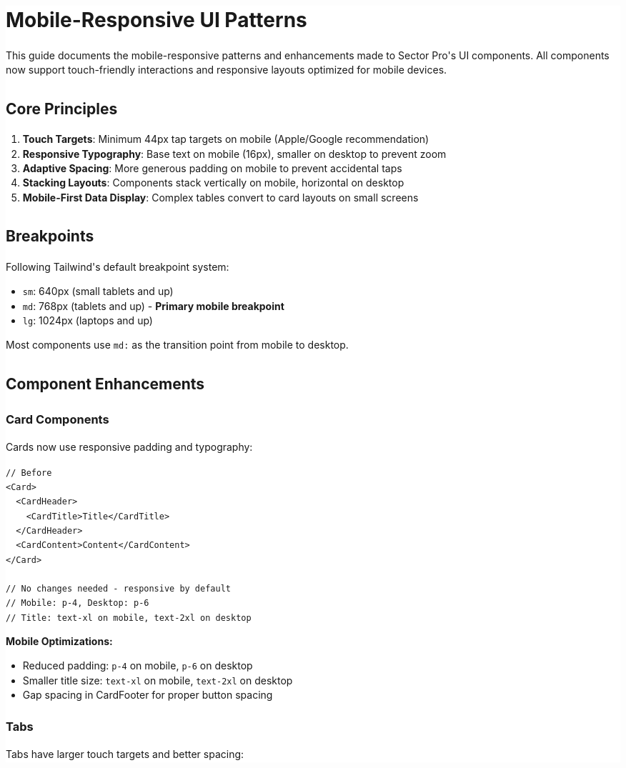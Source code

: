 # Mobile-Responsive UI Patterns

This guide documents the mobile-responsive patterns and enhancements made to Sector Pro's UI components. All components now support touch-friendly interactions and responsive layouts optimized for mobile devices.

## Core Principles

1. **Touch Targets**: Minimum 44px tap targets on mobile (Apple/Google recommendation)
2. **Responsive Typography**: Base text on mobile (16px), smaller on desktop to prevent zoom
3. **Adaptive Spacing**: More generous padding on mobile to prevent accidental taps
4. **Stacking Layouts**: Components stack vertically on mobile, horizontal on desktop
5. **Mobile-First Data Display**: Complex tables convert to card layouts on small screens

## Breakpoints

Following Tailwind's default breakpoint system:
- `sm`: 640px (small tablets and up)
- `md`: 768px (tablets and up) - **Primary mobile breakpoint**
- `lg`: 1024px (laptops and up)

Most components use `md:` as the transition point from mobile to desktop.

## Component Enhancements

### Card Components

Cards now use responsive padding and typography:

```tsx
// Before
<Card>
  <CardHeader>
    <CardTitle>Title</CardTitle>
  </CardHeader>
  <CardContent>Content</CardContent>
</Card>

// No changes needed - responsive by default
// Mobile: p-4, Desktop: p-6
// Title: text-xl on mobile, text-2xl on desktop
```

**Mobile Optimizations:**
- Reduced padding: `p-4` on mobile, `p-6` on desktop
- Smaller title size: `text-xl` on mobile, `text-2xl` on desktop
- Gap spacing in CardFooter for proper button spacing

### Tabs

Tabs have larger touch targets and better spacing:
